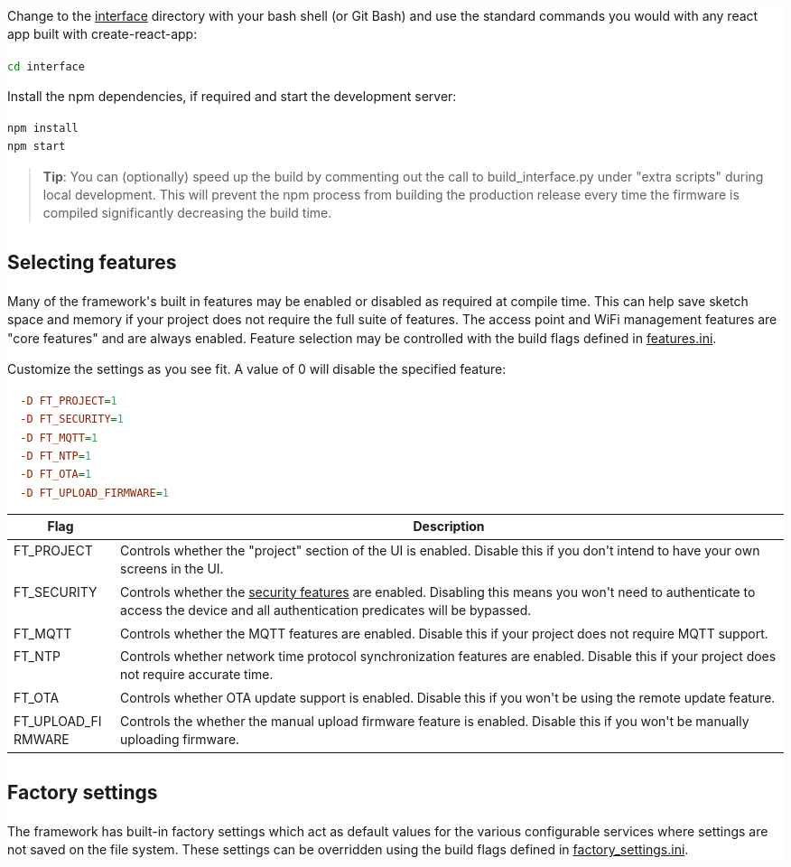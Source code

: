 Change to the [interface](interface) directory with your bash shell (or Git Bash) and use the standard commands you would with any react app built with create-react-app:

```bash
cd interface
```

Install the npm dependencies, if required and start the development server:

```bash
npm install
npm start
```
> **Tip**: You can (optionally) speed up the build by commenting out the call to build_interface.py under "extra scripts" during local development. This will prevent the npm process from building the production release every time the firmware is compiled significantly decreasing the build time.

## Selecting features

Many of the framework's built in features may be enabled or disabled as required at compile time. This can help save sketch space and memory if your project does not require the full suite of features. The access point and WiFi management features are "core features" and are always enabled. Feature selection may be controlled with the build flags defined in [features.ini](features.ini).

Customize the settings as you see fit. A value of 0 will disable the specified feature:

```ini
  -D FT_PROJECT=1
  -D FT_SECURITY=1
  -D FT_MQTT=1
  -D FT_NTP=1
  -D FT_OTA=1
  -D FT_UPLOAD_FIRMWARE=1
```

Flag               | Description
------------------ | ----------------------------------------------
FT_PROJECT         | Controls whether the "project" section of the UI is enabled. Disable this if you don't intend to have your own screens in the UI.
FT_SECURITY        | Controls whether the [security features](#security-features) are enabled. Disabling this means you won't need to authenticate to access the device and all authentication predicates will be bypassed.
FT_MQTT            | Controls whether the MQTT features are enabled. Disable this if your project does not require MQTT support.
FT_NTP             | Controls whether network time protocol synchronization features are enabled. Disable this if your project does not require accurate time.
FT_OTA             | Controls whether OTA update support is enabled. Disable this if you won't be using the remote update feature.
FT_UPLOAD_FIRMWARE | Controls the whether the manual upload firmware feature is enabled. Disable this if you won't be manually uploading firmware.

## Factory settings

The framework has built-in factory settings which act as default values for the various configurable services where settings are not saved on the file system. These settings can be overridden using the build flags defined in [factory_settings.ini](factory_settings.ini).

